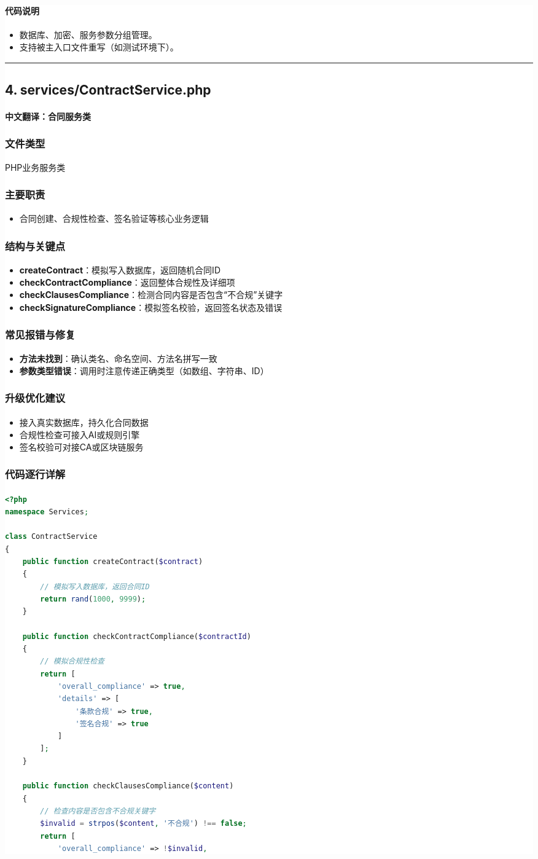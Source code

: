 #### 代码说明
- 数据库、加密、服务参数分组管理。
- 支持被主入口文件重写（如测试环境下）。

---

## 4. services/ContractService.php  
**中文翻译：合同服务类**

### 文件类型
PHP业务服务类

### 主要职责
- 合同创建、合规性检查、签名验证等核心业务逻辑

### 结构与关键点
- **createContract**：模拟写入数据库，返回随机合同ID
- **checkContractCompliance**：返回整体合规性及详细项
- **checkClausesCompliance**：检测合同内容是否包含“不合规”关键字
- **checkSignatureCompliance**：模拟签名校验，返回签名状态及错误

### 常见报错与修复
- **方法未找到**：确认类名、命名空间、方法名拼写一致
- **参数类型错误**：调用时注意传递正确类型（如数组、字符串、ID）

### 升级优化建议
- 接入真实数据库，持久化合同数据
- 合规性检查可接入AI或规则引擎
- 签名校验可对接CA或区块链服务

### 代码逐行详解

```php
<?php
namespace Services;

class ContractService
{
    public function createContract($contract)
    {
        // 模拟写入数据库，返回合同ID
        return rand(1000, 9999);
    }

    public function checkContractCompliance($contractId)
    {
        // 模拟合规性检查
        return [
            'overall_compliance' => true,
            'details' => [
                '条款合规' => true,
                '签名合规' => true
            ]
        ];
    }

    public function checkClausesCompliance($content)
    {
        // 检查内容是否包含不合规关键字
        $invalid = strpos($content, '不合规') !== false;
        return [
            'overall_compliance' => !$invalid,
```